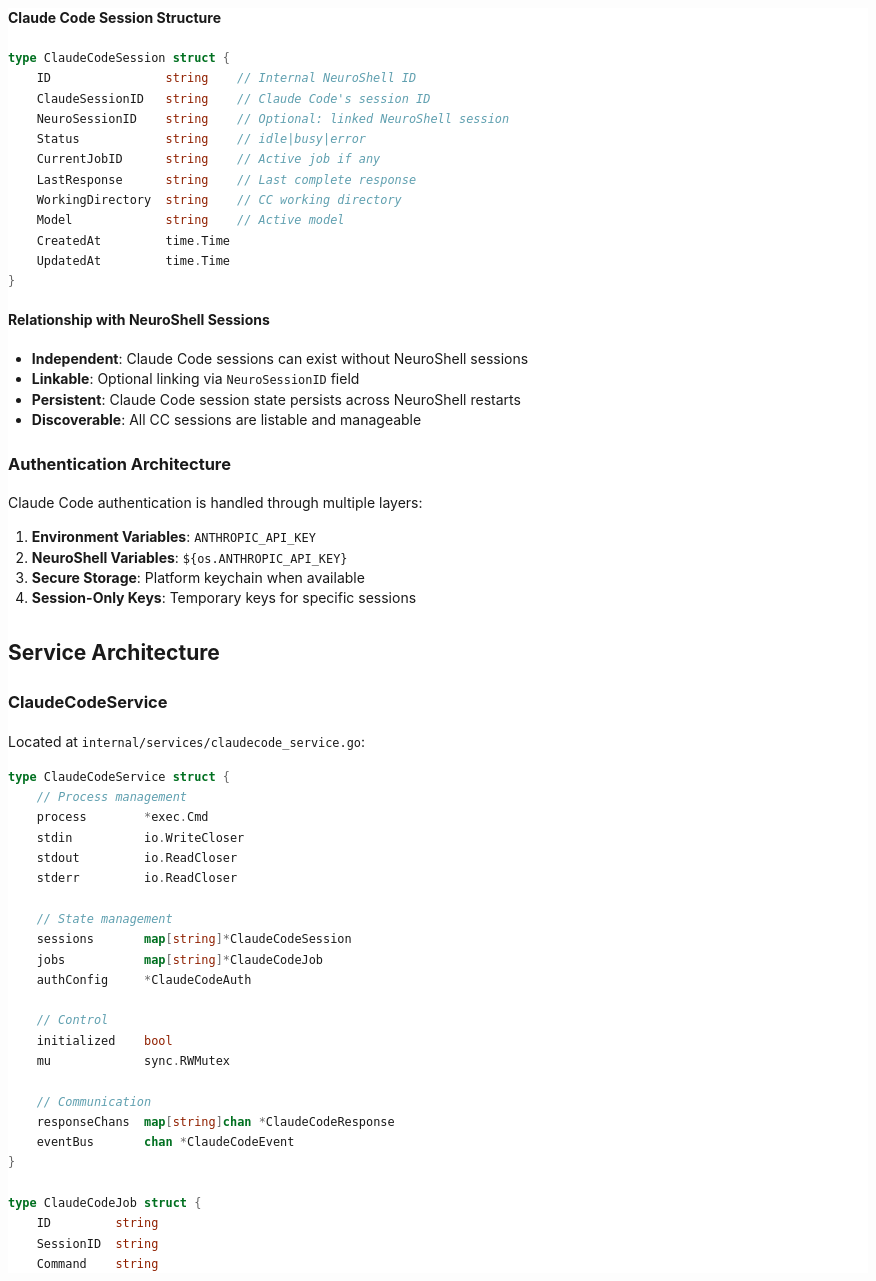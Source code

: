 #### Claude Code Session Structure

```go
type ClaudeCodeSession struct {
    ID                string    // Internal NeuroShell ID
    ClaudeSessionID   string    // Claude Code's session ID
    NeuroSessionID    string    // Optional: linked NeuroShell session
    Status            string    // idle|busy|error
    CurrentJobID      string    // Active job if any
    LastResponse      string    // Last complete response
    WorkingDirectory  string    // CC working directory
    Model             string    // Active model
    CreatedAt         time.Time
    UpdatedAt         time.Time
}
```

#### Relationship with NeuroShell Sessions

- **Independent**: Claude Code sessions can exist without NeuroShell sessions
- **Linkable**: Optional linking via `NeuroSessionID` field
- **Persistent**: Claude Code session state persists across NeuroShell restarts
- **Discoverable**: All CC sessions are listable and manageable

### Authentication Architecture

Claude Code authentication is handled through multiple layers:

1. **Environment Variables**: `ANTHROPIC_API_KEY`
2. **NeuroShell Variables**: `${os.ANTHROPIC_API_KEY}`
3. **Secure Storage**: Platform keychain when available
4. **Session-Only Keys**: Temporary keys for specific sessions

## Service Architecture

### ClaudeCodeService

Located at `internal/services/claudecode_service.go`:

```go
type ClaudeCodeService struct {
    // Process management
    process        *exec.Cmd
    stdin          io.WriteCloser
    stdout         io.ReadCloser
    stderr         io.ReadCloser

    // State management
    sessions       map[string]*ClaudeCodeSession
    jobs           map[string]*ClaudeCodeJob
    authConfig     *ClaudeCodeAuth

    // Control
    initialized    bool
    mu             sync.RWMutex

    // Communication
    responseChans  map[string]chan *ClaudeCodeResponse
    eventBus       chan *ClaudeCodeEvent
}

type ClaudeCodeJob struct {
    ID         string
    SessionID  string
    Command    string
```